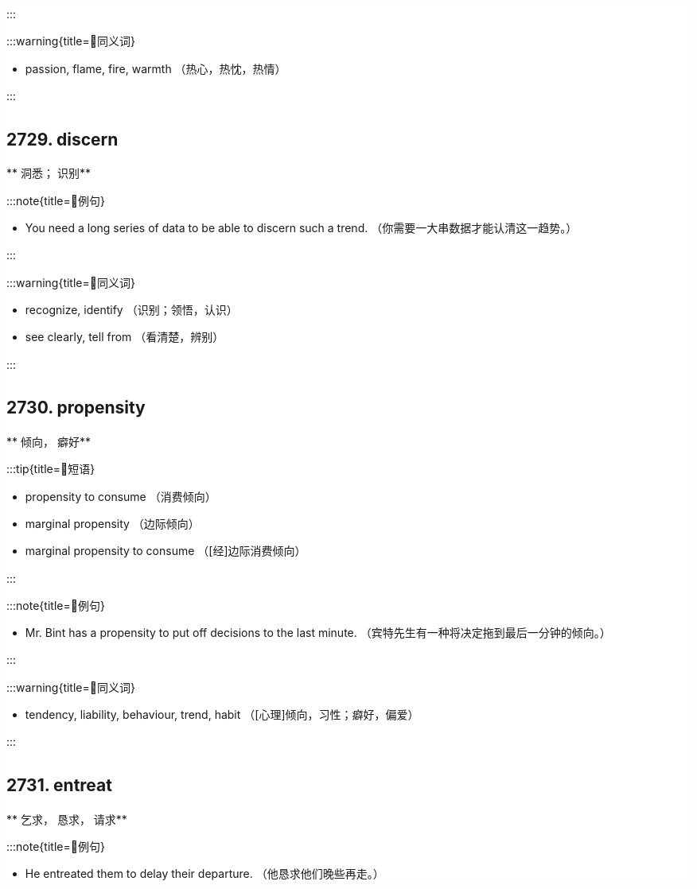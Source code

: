 :::

:::warning{title=🤔同义词}

- passion, flame, fire, warmth （热心，热忱，热情）

:::


## 2729. discern

** 洞悉； 识别**

:::note{title=🎤例句}

- You need a long series of data to be able to discern such a trend. （你需要一大串数据才能认清这一趋势。）

:::

:::warning{title=🤔同义词}

- recognize, identify （识别；领悟，认识）

- see clearly, tell from （看清楚，辨别）

:::


## 2730. propensity

** 倾向， 癖好**

:::tip{title=🤩短语}

- propensity to consume （消费倾向）

- marginal propensity （边际倾向）

- marginal propensity to consume （[经]边际消费倾向）

:::

:::note{title=🎤例句}

- Mr. Bint has a propensity to put off decisions to the last minute. （宾特先生有一种将决定拖到最后一分钟的倾向。）

:::

:::warning{title=🤔同义词}

- tendency, liability, behaviour, trend, habit （[心理]倾向，习性；癖好，偏爱）

:::


## 2731. entreat

** 乞求， 恳求， 请求**

:::note{title=🎤例句}

- He entreated them to delay their departure. （他恳求他们晚些再走。）
